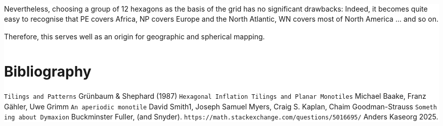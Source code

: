 Nevertheless, choosing a group of 12 hexagons as the basis of the grid has no significant drawbacks: Indeed, it becomes quite easy to recognise that PE covers Africa, NP covers Europe and the North Atlantic, WN covers most of North America ... and so on. 

Therefore, this serves well as an origin for geographic and spherical mapping.


# Bibliography
`Tilings and Patterns` Grünbaum & Shephard (1987)
`Hexagonal Inflation Tilings and Planar Monotiles`  Michael Baake, Franz Gähler, Uwe Grimm 
`An aperiodic monotile` David Smith1, Joseph Samuel Myers, Craig S. Kaplan, Chaim Goodman-Strauss
`Something about Dymaxion` Buckminster Fuller, (and Snyder).
`https://math.stackexchange.com/questions/5016695/` Anders Kaseorg 2025.  